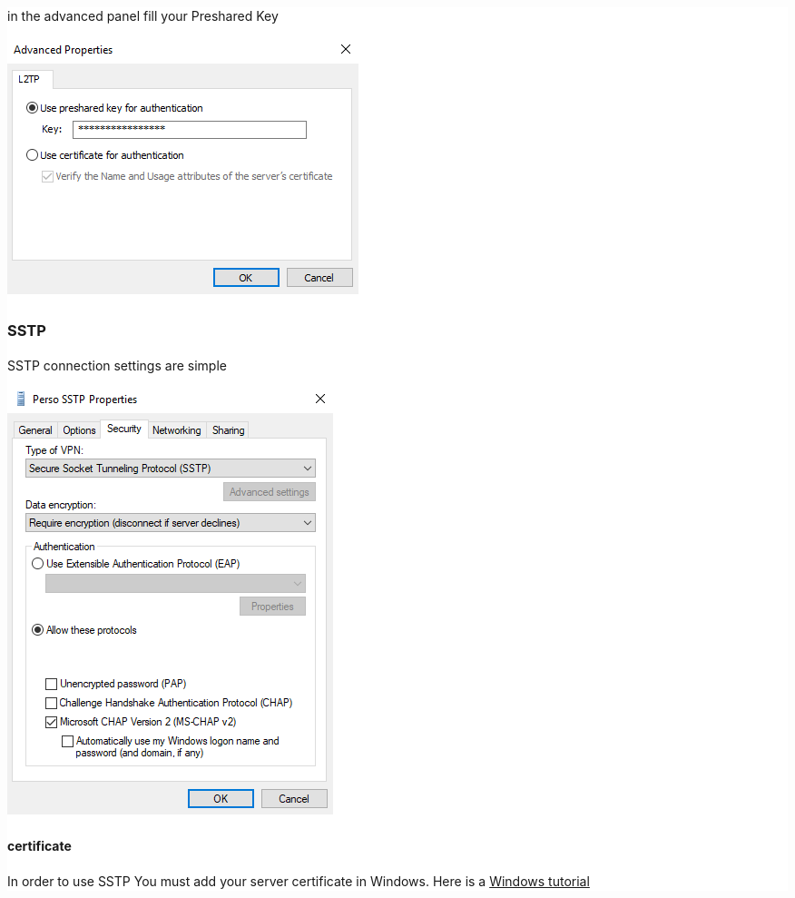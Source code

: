 in the advanced panel fill your Preshared Key

![Connect](data/WinIPSecSecurityAdvanced.png)

### SSTP
SSTP connection settings are simple

![SSTP](data/WinSSTPSecurity.png)

#### certificate
In order to use SSTP You must add your server certificate in Windows.
Here is a [Windows tutorial](http://www.thewindowsclub.com/manage-trusted-root-certificates-windows)
